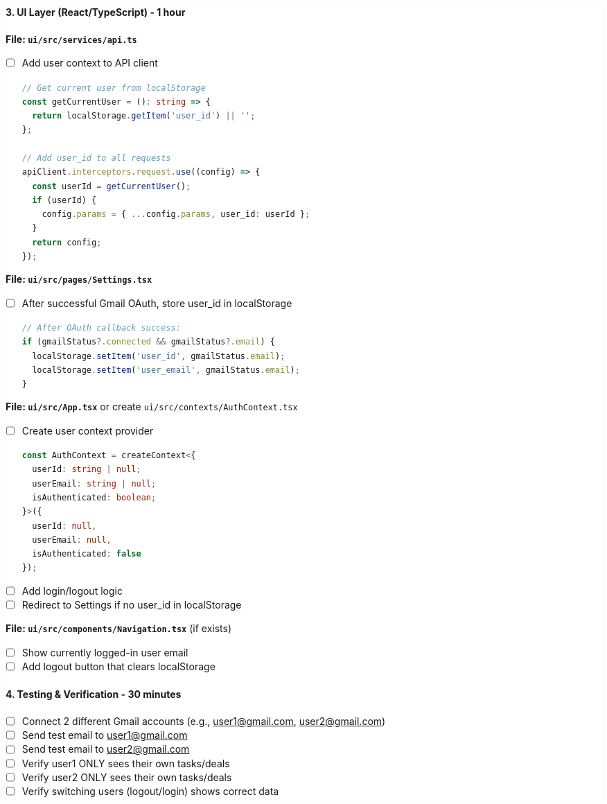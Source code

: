 #### **3. UI Layer (React/TypeScript) - 1 hour**

**File: `ui/src/services/api.ts`**
- [ ] Add user context to API client
  ```typescript
  // Get current user from localStorage
  const getCurrentUser = (): string => {
    return localStorage.getItem('user_id') || '';
  };

  // Add user_id to all requests
  apiClient.interceptors.request.use((config) => {
    const userId = getCurrentUser();
    if (userId) {
      config.params = { ...config.params, user_id: userId };
    }
    return config;
  });
  ```

**File: `ui/src/pages/Settings.tsx`**
- [ ] After successful Gmail OAuth, store user_id in localStorage
  ```typescript
  // After OAuth callback success:
  if (gmailStatus?.connected && gmailStatus?.email) {
    localStorage.setItem('user_id', gmailStatus.email);
    localStorage.setItem('user_email', gmailStatus.email);
  }
  ```

**File: `ui/src/App.tsx`** or create `ui/src/contexts/AuthContext.tsx`
- [ ] Create user context provider
  ```typescript
  const AuthContext = createContext<{
    userId: string | null;
    userEmail: string | null;
    isAuthenticated: boolean;
  }>({
    userId: null,
    userEmail: null,
    isAuthenticated: false
  });
  ```
- [ ] Add login/logout logic
- [ ] Redirect to Settings if no user_id in localStorage

**File: `ui/src/components/Navigation.tsx`** (if exists)
- [ ] Show currently logged-in user email
- [ ] Add logout button that clears localStorage

#### **4. Testing & Verification - 30 minutes**

- [ ] Connect 2 different Gmail accounts (e.g., user1@gmail.com, user2@gmail.com)
- [ ] Send test email to user1@gmail.com
- [ ] Send test email to user2@gmail.com
- [ ] Verify user1 ONLY sees their own tasks/deals
- [ ] Verify user2 ONLY sees their own tasks/deals
- [ ] Verify switching users (logout/login) shows correct data

